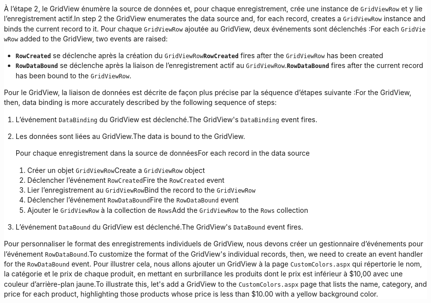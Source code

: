 <span data-ttu-id="604c5-229">À l’étape 2, le GridView énumère la source de données et, pour chaque enregistrement, crée une instance de `GridViewRow` et y lie l’enregistrement actif.</span><span class="sxs-lookup"><span data-stu-id="604c5-229">In step 2 the GridView enumerates the data source and, for each record, creates a `GridViewRow` instance and binds the current record to it.</span></span> <span data-ttu-id="604c5-230">Pour chaque `GridViewRow` ajoutée au GridView, deux événements sont déclenchés :</span><span class="sxs-lookup"><span data-stu-id="604c5-230">For each `GridViewRow` added to the GridView, two events are raised:</span></span>

- <span data-ttu-id="604c5-231">**`RowCreated`** se déclenche après la création du `GridViewRow`</span><span class="sxs-lookup"><span data-stu-id="604c5-231">**`RowCreated`** fires after the `GridViewRow` has been created</span></span>
- <span data-ttu-id="604c5-232">**`RowDataBound`** se déclenche après la liaison de l’enregistrement actif au `GridViewRow`.</span><span class="sxs-lookup"><span data-stu-id="604c5-232">**`RowDataBound`** fires after the current record has been bound to the `GridViewRow`.</span></span>

<span data-ttu-id="604c5-233">Pour le GridView, la liaison de données est décrite de façon plus précise par la séquence d’étapes suivante :</span><span class="sxs-lookup"><span data-stu-id="604c5-233">For the GridView, then, data binding is more accurately described by the following sequence of steps:</span></span>

1. <span data-ttu-id="604c5-234">L’événement `DataBinding` du GridView est déclenché.</span><span class="sxs-lookup"><span data-stu-id="604c5-234">The GridView's `DataBinding` event fires.</span></span>
2. <span data-ttu-id="604c5-235">Les données sont liées au GridView.</span><span class="sxs-lookup"><span data-stu-id="604c5-235">The data is bound to the GridView.</span></span>   
  
   <span data-ttu-id="604c5-236">Pour chaque enregistrement dans la source de données</span><span class="sxs-lookup"><span data-stu-id="604c5-236">For each record in the data source</span></span> 

    1. <span data-ttu-id="604c5-237">Créer un objet `GridViewRow`</span><span class="sxs-lookup"><span data-stu-id="604c5-237">Create a `GridViewRow` object</span></span>
    2. <span data-ttu-id="604c5-238">Déclencher l’événement `RowCreated`</span><span class="sxs-lookup"><span data-stu-id="604c5-238">Fire the `RowCreated` event</span></span>
    3. <span data-ttu-id="604c5-239">Lier l’enregistrement au `GridViewRow`</span><span class="sxs-lookup"><span data-stu-id="604c5-239">Bind the record to the `GridViewRow`</span></span>
    4. <span data-ttu-id="604c5-240">Déclencher l’événement `RowDataBound`</span><span class="sxs-lookup"><span data-stu-id="604c5-240">Fire the `RowDataBound` event</span></span>
    5. <span data-ttu-id="604c5-241">Ajouter le `GridViewRow` à la collection de `Rows`</span><span class="sxs-lookup"><span data-stu-id="604c5-241">Add the `GridViewRow` to the `Rows` collection</span></span>
3. <span data-ttu-id="604c5-242">L’événement `DataBound` du GridView est déclenché.</span><span class="sxs-lookup"><span data-stu-id="604c5-242">The GridView's `DataBound` event fires.</span></span>

<span data-ttu-id="604c5-243">Pour personnaliser le format des enregistrements individuels de GridView, nous devons créer un gestionnaire d’événements pour l’événement `RowDataBound`.</span><span class="sxs-lookup"><span data-stu-id="604c5-243">To customize the format of the GridView's individual records, then, we need to create an event handler for the `RowDataBound` event.</span></span> <span data-ttu-id="604c5-244">Pour illustrer cela, nous allons ajouter un GridView à la page `CustomColors.aspx` qui répertorie le nom, la catégorie et le prix de chaque produit, en mettant en surbrillance les produits dont le prix est inférieur à $10,00 avec une couleur d’arrière-plan jaune.</span><span class="sxs-lookup"><span data-stu-id="604c5-244">To illustrate this, let's add a GridView to the `CustomColors.aspx` page that lists the name, category, and price for each product, highlighting those products whose price is less than $10.00 with a yellow background color.</span></span>
